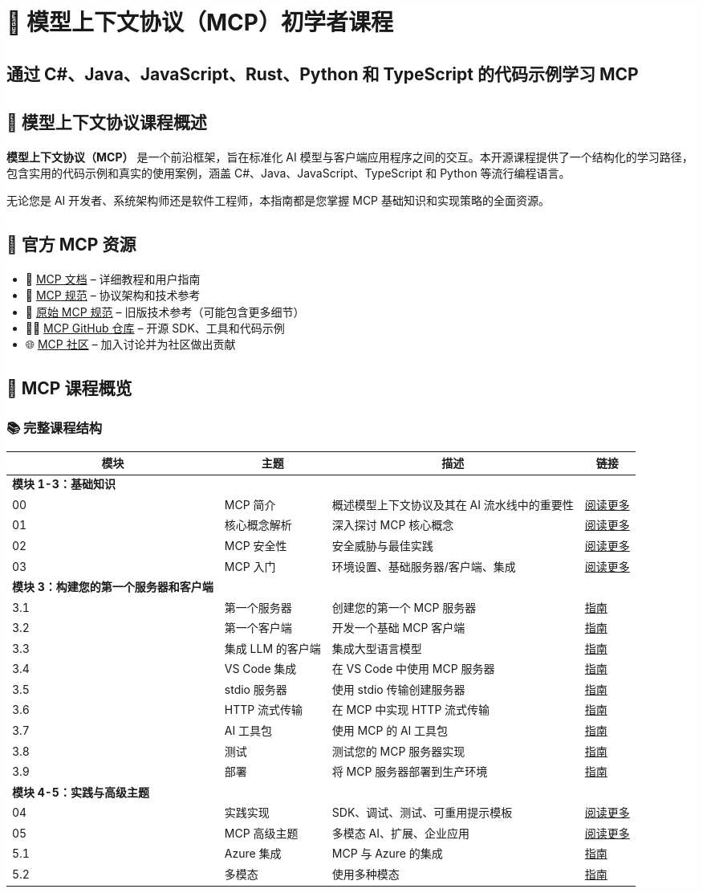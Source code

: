 # 🚀 模型上下文协议（MCP）初学者课程

## **通过 C#、Java、JavaScript、Rust、Python 和 TypeScript 的代码示例学习 MCP**

## 🧠 模型上下文协议课程概述

**模型上下文协议（MCP）** 是一个前沿框架，旨在标准化 AI 模型与客户端应用程序之间的交互。本开源课程提供了一个结构化的学习路径，包含实用的代码示例和真实的使用案例，涵盖 C#、Java、JavaScript、TypeScript 和 Python 等流行编程语言。

无论您是 AI 开发者、系统架构师还是软件工程师，本指南都是您掌握 MCP 基础知识和实现策略的全面资源。

## 🔗 官方 MCP 资源

- 📘 [MCP 文档](https://modelcontextprotocol.io/) – 详细教程和用户指南  
- 📜 [MCP 规范](https://modelcontextprotocol.io/docs/) – 协议架构和技术参考  
- 📜 [原始 MCP 规范](https://spec.modelcontextprotocol.io/) – 旧版技术参考（可能包含更多细节）  
- 🧑‍💻 [MCP GitHub 仓库](https://github.com/modelcontextprotocol) – 开源 SDK、工具和代码示例
- 🌐 [MCP 社区](https://github.com/orgs/modelcontextprotocol/discussions) – 加入讨论并为社区做出贡献

## 🧭 MCP 课程概览

### 📚 完整课程结构

| 模块 | 主题 | 描述 | 链接 |
|--------|-------|-------------|------|
| **模块 1-3：基础知识** | | | |
| 00 | MCP 简介 | 概述模型上下文协议及其在 AI 流水线中的重要性 | [阅读更多](./00-Introduction/README.md) |
| 01 | 核心概念解析 | 深入探讨 MCP 核心概念 | [阅读更多](./01-CoreConcepts/README.md) |
| 02 | MCP 安全性 | 安全威胁与最佳实践 | [阅读更多](./02-Security/README.md) |
| 03 | MCP 入门 | 环境设置、基础服务器/客户端、集成 | [阅读更多](./03-GettingStarted/README.md) |
| **模块 3：构建您的第一个服务器和客户端** | | | |
| 3.1 | 第一个服务器 | 创建您的第一个 MCP 服务器 | [指南](./03-GettingStarted/01-first-server/README.md) |
| 3.2 | 第一个客户端 | 开发一个基础 MCP 客户端 | [指南](./03-GettingStarted/02-client/README.md) |
| 3.3 | 集成 LLM 的客户端 | 集成大型语言模型 | [指南](./03-GettingStarted/03-llm-client/README.md) |
| 3.4 | VS Code 集成 | 在 VS Code 中使用 MCP 服务器 | [指南](./03-GettingStarted/04-vscode/README.md) |
| 3.5 | stdio 服务器 | 使用 stdio 传输创建服务器 | [指南](./03-GettingStarted/05-stdio-server/README.md) |
| 3.6 | HTTP 流式传输 | 在 MCP 中实现 HTTP 流式传输 | [指南](./03-GettingStarted/06-http-streaming/README.md) |
| 3.7 | AI 工具包 | 使用 MCP 的 AI 工具包 | [指南](./03-GettingStarted/07-aitk/README.md) |
| 3.8 | 测试 | 测试您的 MCP 服务器实现 | [指南](./03-GettingStarted/08-testing/README.md) |
| 3.9 | 部署 | 将 MCP 服务器部署到生产环境 | [指南](./03-GettingStarted/09-deployment/README.md) |
| **模块 4-5：实践与高级主题** | | | |
| 04 | 实践实现 | SDK、调试、测试、可重用提示模板 | [阅读更多](./04-PracticalImplementation/README.md) |
| 05 | MCP 高级主题 | 多模态 AI、扩展、企业应用 | [阅读更多](./05-AdvancedTopics/README.md) |
| 5.1 | Azure 集成 | MCP 与 Azure 的集成 | [指南](./05-AdvancedTopics/mcp-integration/README.md) |
| 5.2 | 多模态 | 使用多种模态 | [指南](./05-AdvancedTopics/mcp-multi-modality/README.md) |